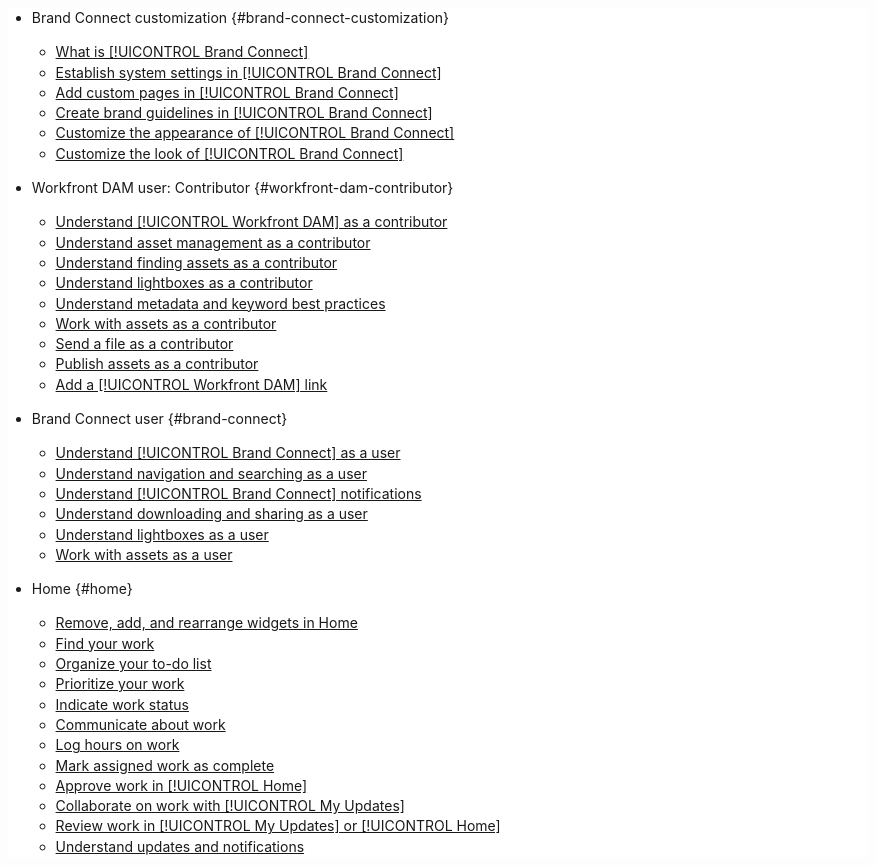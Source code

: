   + Brand Connect customization {#brand-connect-customization}
    + [What is [!UICONTROL Brand Connect]](/help/workfront-dam/brand-connect-customization/what-is-brand-connect.md)
    + [Establish system settings in [!UICONTROL Brand Connect]](/help/workfront-dam/brand-connect-customization/establish-system-settings.md)
    + [Add custom pages in [!UICONTROL Brand Connect]](/help/workfront-dam/brand-connect-customization/add-custom-pages-in-brand-connect.md)
    + [Create brand guidelines in [!UICONTROL Brand Connect]](/help/workfront-dam/brand-connect-customization/create-brand-guidelines-in-brand-connect.md)
    + [Customize the appearance of [!UICONTROL Brand Connect]](/help/workfront-dam/brand-connect-customization/customize-the-appearance-of-brand-connect.md)
    + [Customize the look of [!UICONTROL Brand Connect]](/help/workfront-dam/brand-connect-customization/customize-the-look-of-brand-connect.md)

  + Workfront DAM user: Contributor {#workfront-dam-contributor} 
    + [Understand [!UICONTROL Workfront DAM] as a contributor](/help/workfront-dam/workfront-dam-user-contributor/contributor-getting-started.md)
    + [Understand asset management as a contributor](/help/workfront-dam/workfront-dam-user-contributor/contributor-asset-management.md)
    + [Understand finding assets as a contributor](/help/workfront-dam/workfront-dam-user-contributor/contributor-find-assets.md)
    + [Understand lightboxes as a contributor](/help/workfront-dam/workfront-dam-user-contributor/contributor-lightboxes.md)
    + [Understand metadata and keyword best practices](/help/workfront-dam/workfront-dam-user-contributor/metadata-and-keyword-best-practices.md)
    + [Work with assets as a contributor](/help/workfront-dam/workfront-dam-user-contributor/contributor-work-with-assets.md)
    + [Send a file as a contributor](/help/workfront-dam/workfront-dam-user-contributor/send-a-file-from-workfront-to-workfront-dam.md)
    + [Publish assets as a contributor](/help/workfront-dam/workfront-dam-user-contributor/contributor-publish-assets.md)
    + [Add a [!UICONTROL Workfront DAM] link](/help/workfront-dam/workfront-dam-user-contributor/add-a-workfront-dam-link-in-workfront.md)

  + Brand Connect user {#brand-connect}  
    + [Understand [!UICONTROL Brand Connect] as a user](/help/workfront-dam/brand-connect-user/brand-connect-introduction.md)
    + [Understand navigation and searching as a user](/help/workfront-dam/brand-connect-user/brand-connect-getting-started.md)
    + [Understand [!UICONTROL Brand Connect] notifications](/help/workfront-dam/brand-connect-user/brand-connect-notifications.md)
    + [Understand downloading and sharing as a user](/help/workfront-dam/brand-connect-user/brand-connect-downloading-and-sharing.md)
    + [Understand lightboxes as a user](/help/workfront-dam/brand-connect-user/brand-connect-lightboxes.md)
    + [Work with assets as a user](/help/workfront-dam/brand-connect-user/brand-connect-working-with-assets.md)

+ Home {#home}
  + [Remove, add, and rearrange widgets in Home](/help/workfront-home/remove-add-and-rearrange-widgets.md)
  + [Find your work](/help/workfront-home/find-your-work-in-workfront-home.md)
  + [Organize your to-do list](/help/workfront-home/organize-your-to-do-list-in-workfront-home.md)
  + [Prioritize your work](/help/workfront-home/prioritize-your-work-in-workfront-home.md)
  + [Indicate work status](/help/workfront-home/indicate-work-status-in-workfront-home.md)
  + [Communicate about work](/help/workfront-home/communicate-about-work-in-workfront-home.md)
  + [Log hours on work](/help/workfront-home/log-hours-on-work-in-workfront-home.md)
  + [Mark assigned work as complete](/help/workfront-home/mark-assigned-work-as-complete.md)
  + [Approve work in [!UICONTROL Home]](/help/workfront-home/approve-work-in-workfront-home.md)
  + [Collaborate on work with [!UICONTROL My Updates]](/help/workfront-home/collaborate-on-work-with-my-updates.md)
  + [Review work in [!UICONTROL My Updates] or [!UICONTROL Home]](/help/workfront-home/review-work-in-my-updates-or-workfront-home.md)
  + [Understand updates and notifications](/help/manage-work/issues-requests/understand-updates-and-notifications.md)